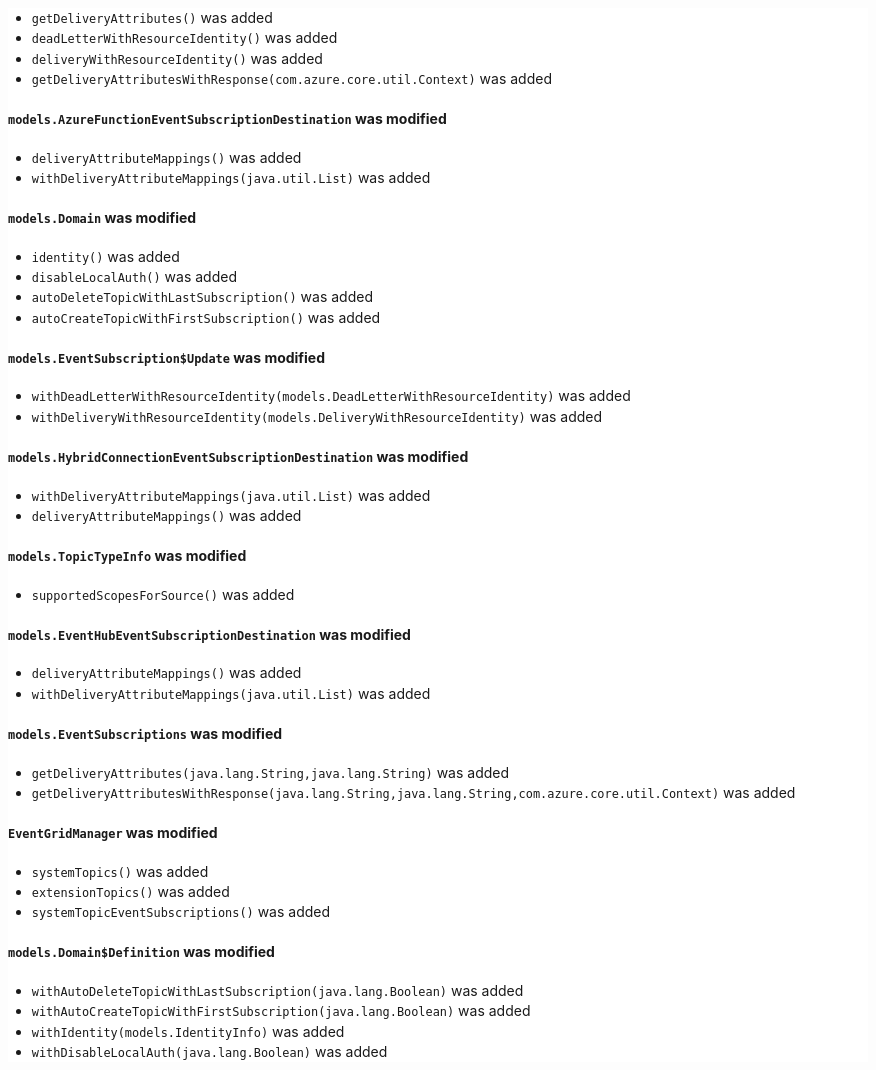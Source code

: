 * `getDeliveryAttributes()` was added
* `deadLetterWithResourceIdentity()` was added
* `deliveryWithResourceIdentity()` was added
* `getDeliveryAttributesWithResponse(com.azure.core.util.Context)` was added

#### `models.AzureFunctionEventSubscriptionDestination` was modified

* `deliveryAttributeMappings()` was added
* `withDeliveryAttributeMappings(java.util.List)` was added

#### `models.Domain` was modified

* `identity()` was added
* `disableLocalAuth()` was added
* `autoDeleteTopicWithLastSubscription()` was added
* `autoCreateTopicWithFirstSubscription()` was added

#### `models.EventSubscription$Update` was modified

* `withDeadLetterWithResourceIdentity(models.DeadLetterWithResourceIdentity)` was added
* `withDeliveryWithResourceIdentity(models.DeliveryWithResourceIdentity)` was added

#### `models.HybridConnectionEventSubscriptionDestination` was modified

* `withDeliveryAttributeMappings(java.util.List)` was added
* `deliveryAttributeMappings()` was added

#### `models.TopicTypeInfo` was modified

* `supportedScopesForSource()` was added

#### `models.EventHubEventSubscriptionDestination` was modified

* `deliveryAttributeMappings()` was added
* `withDeliveryAttributeMappings(java.util.List)` was added

#### `models.EventSubscriptions` was modified

* `getDeliveryAttributes(java.lang.String,java.lang.String)` was added
* `getDeliveryAttributesWithResponse(java.lang.String,java.lang.String,com.azure.core.util.Context)` was added

#### `EventGridManager` was modified

* `systemTopics()` was added
* `extensionTopics()` was added
* `systemTopicEventSubscriptions()` was added

#### `models.Domain$Definition` was modified

* `withAutoDeleteTopicWithLastSubscription(java.lang.Boolean)` was added
* `withAutoCreateTopicWithFirstSubscription(java.lang.Boolean)` was added
* `withIdentity(models.IdentityInfo)` was added
* `withDisableLocalAuth(java.lang.Boolean)` was added
